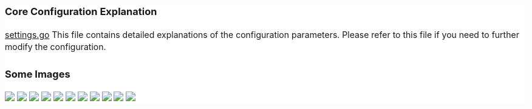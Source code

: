 ### Core Configuration Explanation

[settings.go](conf/settings.go)
This file contains detailed explanations of the configuration parameters. Please refer to this file if you need to further modify the configuration.

### Some Images

![](doc/platform_info.png)
![](doc/login.png)
![](doc/register.png)
![](doc/clients_menu.png)
![](doc/server_menu.png)
![](doc/create_client.png)
![](doc/create_server.png)
![](doc/edit_client.png)
![](doc/edit_client_adv.png)
![](doc/edit_server.png)
![](doc/edit_server_adv.png)